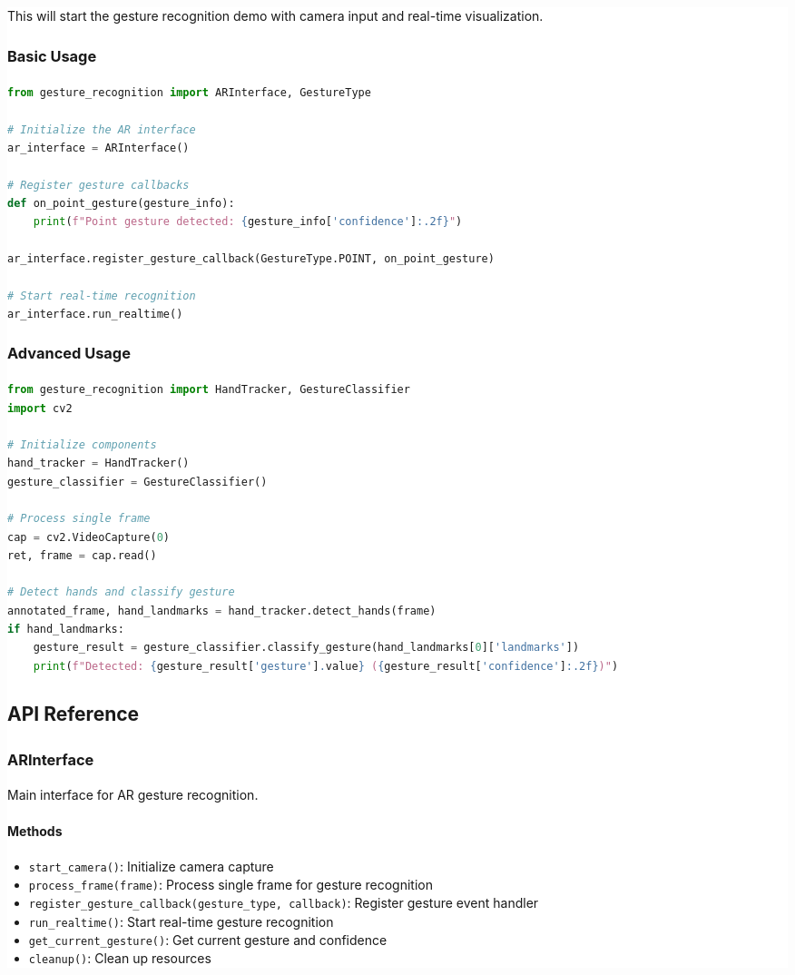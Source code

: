 This will start the gesture recognition demo with camera input and real-time visualization.

### Basic Usage

```python
from gesture_recognition import ARInterface, GestureType

# Initialize the AR interface
ar_interface = ARInterface()

# Register gesture callbacks
def on_point_gesture(gesture_info):
    print(f"Point gesture detected: {gesture_info['confidence']:.2f}")

ar_interface.register_gesture_callback(GestureType.POINT, on_point_gesture)

# Start real-time recognition
ar_interface.run_realtime()
```

### Advanced Usage

```python
from gesture_recognition import HandTracker, GestureClassifier
import cv2

# Initialize components
hand_tracker = HandTracker()
gesture_classifier = GestureClassifier()

# Process single frame
cap = cv2.VideoCapture(0)
ret, frame = cap.read()

# Detect hands and classify gesture
annotated_frame, hand_landmarks = hand_tracker.detect_hands(frame)
if hand_landmarks:
    gesture_result = gesture_classifier.classify_gesture(hand_landmarks[0]['landmarks'])
    print(f"Detected: {gesture_result['gesture'].value} ({gesture_result['confidence']:.2f})")
```

## API Reference

### ARInterface

Main interface for AR gesture recognition.

#### Methods

- `start_camera()`: Initialize camera capture
- `process_frame(frame)`: Process single frame for gesture recognition
- `register_gesture_callback(gesture_type, callback)`: Register gesture event handler
- `run_realtime()`: Start real-time gesture recognition
- `get_current_gesture()`: Get current gesture and confidence
- `cleanup()`: Clean up resources

